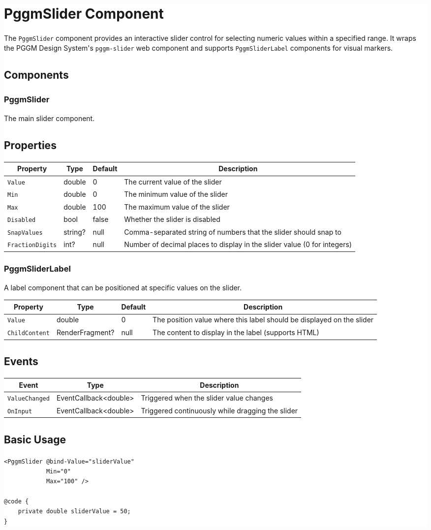 # PggmSlider Component

The `PggmSlider` component provides an interactive slider control for selecting numeric values within a specified range. It wraps the PGGM Design System's `pggm-slider` web component and supports `PggmSliderLabel` components for visual markers.

## Components

### PggmSlider

The main slider component.

## Properties

| Property | Type | Default | Description |
|----------|------|---------|-------------|
| `Value` | double | 0 | The current value of the slider |
| `Min` | double | 0 | The minimum value of the slider |
| `Max` | double | 100 | The maximum value of the slider |
| `Disabled` | bool | false | Whether the slider is disabled |
| `SnapValues` | string? | null | Comma-separated string of numbers that the slider should snap to |
| `FractionDigits` | int? | null | Number of decimal places to display in the slider value (0 for integers) |

### PggmSliderLabel

A label component that can be positioned at specific values on the slider.

| Property | Type | Default | Description |
|----------|------|---------|-------------|
| `Value` | double | 0 | The position value where this label should be displayed on the slider |
| `ChildContent` | RenderFragment? | null | The content to display in the label (supports HTML) |

## Events

| Event | Type | Description |
|-------|------|-------------|
| `ValueChanged` | EventCallback&lt;double&gt; | Triggered when the slider value changes |
| `OnInput` | EventCallback&lt;double&gt; | Triggered continuously while dragging the slider |

## Basic Usage

```razor
<PggmSlider @bind-Value="sliderValue" 
            Min="0" 
            Max="100" />

@code {
    private double sliderValue = 50;
}
```
